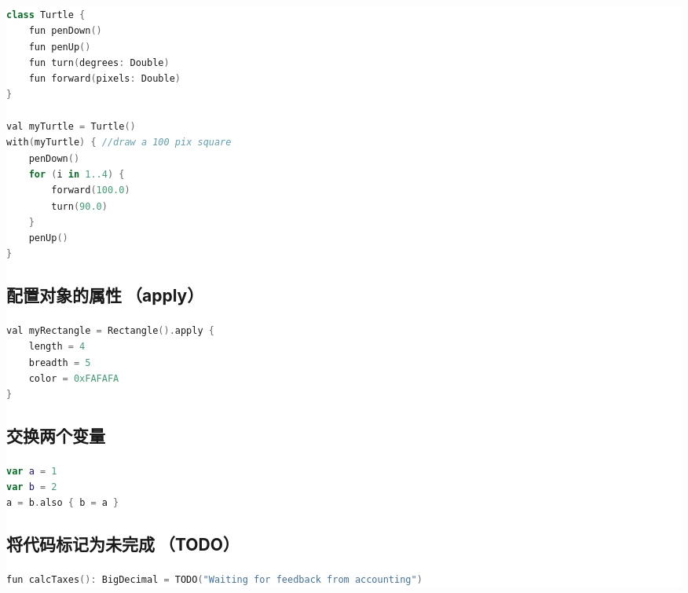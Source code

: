 ```swift
class Turtle {
    fun penDown()
    fun penUp()
    fun turn(degrees: Double)
    fun forward(pixels: Double)
}

val myTurtle = Turtle()
with(myTurtle) { //draw a 100 pix square
    penDown()
    for (i in 1..4) {
        forward(100.0)
        turn(90.0)
    }
    penUp()
}
```

## 配置对象的属性 （apply）

```swift
val myRectangle = Rectangle().apply {
    length = 4
    breadth = 5
    color = 0xFAFAFA
}
```

## 交换两个变量

```swift
var a = 1
var b = 2
a = b.also { b = a }
```

## 将代码标记为未完成 （TODO）

```swift
fun calcTaxes(): BigDecimal = TODO("Waiting for feedback from accounting")
```